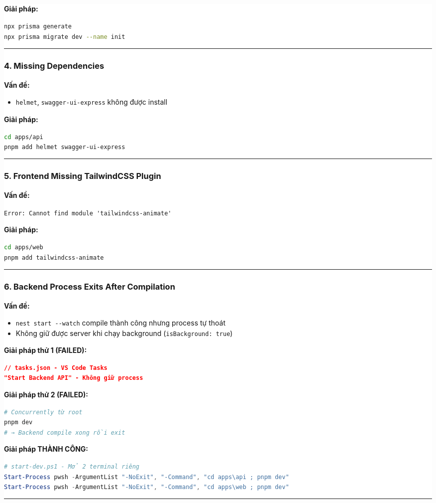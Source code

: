 **Giải pháp:**
```bash
npx prisma generate
npx prisma migrate dev --name init
```

---

### 4. **Missing Dependencies**
**Vấn đề:**
- `helmet`, `swagger-ui-express` không được install

**Giải pháp:**
```bash
cd apps/api
pnpm add helmet swagger-ui-express
```

---

### 5. **Frontend Missing TailwindCSS Plugin**
**Vấn đề:**
```
Error: Cannot find module 'tailwindcss-animate'
```

**Giải pháp:**
```bash
cd apps/web
pnpm add tailwindcss-animate
```

---

### 6. **Backend Process Exits After Compilation**
**Vấn đề:**
- `nest start --watch` compile thành công nhưng process tự thoát
- Không giữ được server khi chạy background (`isBackground: true`)

**Giải pháp thử 1 (FAILED):**
```json
// tasks.json - VS Code Tasks
"Start Backend API" - Không giữ process
```

**Giải pháp thử 2 (FAILED):**
```bash
# Concurrently từ root
pnpm dev
# → Backend compile xong rồi exit
```

**Giải pháp THÀNH CÔNG:**
```powershell
# start-dev.ps1 - Mở 2 terminal riêng
Start-Process pwsh -ArgumentList "-NoExit", "-Command", "cd apps\api ; pnpm dev"
Start-Process pwsh -ArgumentList "-NoExit", "-Command", "cd apps\web ; pnpm dev"
```

---